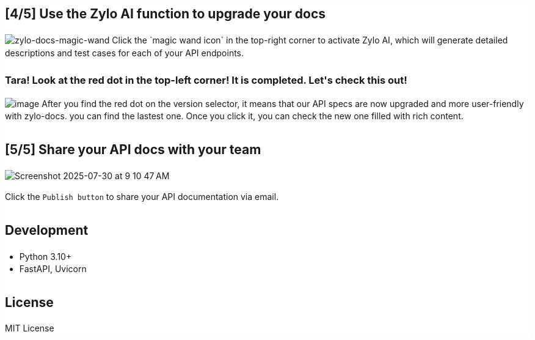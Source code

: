 ## [4/5] Use the Zylo AI function to upgrade your docs
<img width="100%" alt="zylo-docs-magic-wand" src="https://github.com/user-attachments/assets/249146b4-9e46-423d-90c1-c2f4c4aa3f09" />
Click the `magic wand icon` in the top-right corner to activate Zylo AI, which will generate detailed descriptions and test cases for each of your API endpoints.

### Tara! Look at the red dot in the top-left corner! It is completed. Let's check this out!
<img width="1534" height="1031" alt="image" src="https://github.com/user-attachments/assets/ab1e6402-6bdc-43bc-971e-a44afac1786e" />
After you find the red dot on the version selector, it means that our API specs are now upgraded and more user-friendly with zylo-docs. you can find the lastest one. Once you click it, you can check the new one filled with rich content.


## [5/5] Share your API docs with your team
<img width="100%" alt="Screenshot 2025-07-30 at 9 10 47 AM" src="https://github.com/user-attachments/assets/d9d261af-1157-4f55-bc0c-e85b8885f104" />

Click the `Publish button`  to share your API documentation via email.

## Development
- Python 3.10+
- FastAPI, Uvicorn

## License

MIT License
